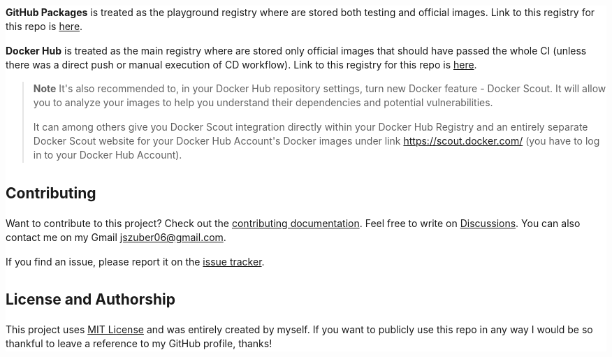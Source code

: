 <b>GitHub Packages</b> is treated as the playground registry where are stored both testing and official images. Link to this registry for this repo is [here](https://github.com/JakubSzuber?tab=packages&repo_name=Golden-DevOps).

<b>Docker Hub</b> is treated as the main registry where are stored only official images that should have passed the whole CI (unless there was a direct push or manual execution of CD workflow). Link to this registry for this repo is [here](https://hub.docker.com/repository/docker/jakubszuber/react-nginx-image/general).

> **Note**
> It's also recommended to, in your Docker Hub repository settings, turn new Docker feature - Docker Scout. It will allow you to analyze your images to help you understand their dependencies and potential vulnerabilities.
>
> It can among others give you Docker Scout integration directly within your Docker Hub Registry and an entirely separate Docker Scout website for your Docker Hub Account's Docker images under link https://scout.docker.com/ (you have to log in to your Docker Hub Account).


## Contributing

Want to contribute to this project? Check out the
[contributing documentation](https://github.com/JakubSzuber/Golden-DevOps/blob/main/.github/CONTRIBUTING.md). Feel free to write on [Discussions](https://github.com/JakubSzuber/Golden-DevOps/discussions). You can also contact me on my Gmail [jszuber06@gmail.com](https://jszuber06@gmail.com).

If you find an issue, please report it on the
[issue tracker](https://github.com/JakubSzuber/Golden-DevOps/issues/new/choose).


## License and Authorship

This project uses [MIT License](https://github.com/JakubSzuber/Golden-DevOps/blob/main/LICENSE) and was entirely created by myself. If you want to publicly use this repo in any way I would be so thankful to leave a reference to my GitHub profile, thanks!












